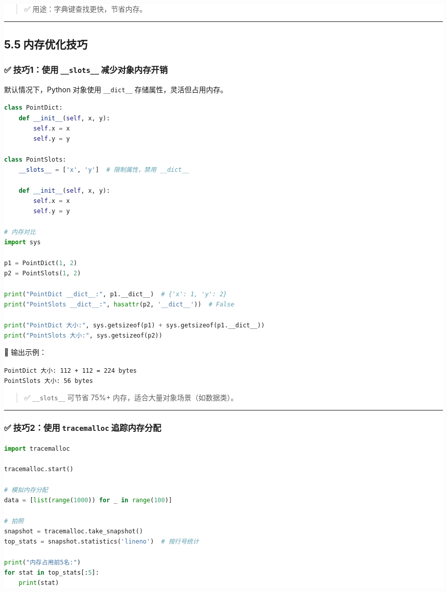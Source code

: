 > ✅ 用途：字典键查找更快，节省内存。

---

## 5.5 内存优化技巧

### ✅ 技巧1：使用 `__slots__` 减少对象内存开销

默认情况下，Python 对象使用 `__dict__` 存储属性，灵活但占用内存。

```python
class PointDict:
    def __init__(self, x, y):
        self.x = x
        self.y = y

class PointSlots:
    __slots__ = ['x', 'y']  # 限制属性，禁用 __dict__

    def __init__(self, x, y):
        self.x = x
        self.y = y

# 内存对比
import sys

p1 = PointDict(1, 2)
p2 = PointSlots(1, 2)

print("PointDict __dict__:", p1.__dict__)  # {'x': 1, 'y': 2}
print("PointSlots __dict__:", hasattr(p2, '__dict__'))  # False

print("PointDict 大小:", sys.getsizeof(p1) + sys.getsizeof(p1.__dict__))
print("PointSlots 大小:", sys.getsizeof(p2))
```

📌 输出示例：
```
PointDict 大小: 112 + 112 = 224 bytes
PointSlots 大小: 56 bytes
```

> ✅ `__slots__` 可节省 75%+ 内存，适合大量对象场景（如数据类）。

---

### ✅ 技巧2：使用 `tracemalloc` 追踪内存分配

```python
import tracemalloc

tracemalloc.start()

# 模拟内存分配
data = [list(range(1000)) for _ in range(100)]

# 拍照
snapshot = tracemalloc.take_snapshot()
top_stats = snapshot.statistics('lineno')  # 按行号统计

print("内存占用前5名:")
for stat in top_stats[:5]:
    print(stat)
```

